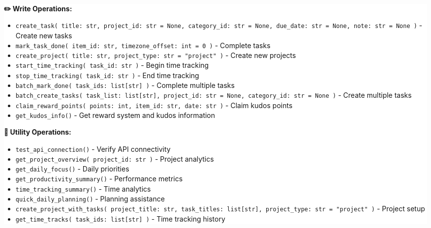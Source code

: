 **✏️ Write Operations:**
- `create_task(
    title: str,
    project_id: str = None,
    category_id: str = None,
    due_date: str = None,
    note: str = None
  )` - Create new tasks
- `mark_task_done(
    item_id: str,
    timezone_offset: int = 0
  )` - Complete tasks
- `create_project(
    title: str,
    project_type: str = "project"
  )` - Create new projects
- `start_time_tracking(
    task_id: str
  )` - Begin time tracking
- `stop_time_tracking(
    task_id: str
  )` - End time tracking
- `batch_mark_done(
    task_ids: list[str]
  )` - Complete multiple tasks
- `batch_create_tasks(
    task_list: list[str],
    project_id: str = None,
    category_id: str = None
  )` - Create multiple tasks
- `claim_reward_points(
    points: int,
    item_id: str,
    date: str
  )` - Claim kudos points
- `get_kudos_info()` - Get reward system and kudos information

**🔧 Utility Operations:**
- `test_api_connection()` - Verify API connectivity
- `get_project_overview(
    project_id: str
  )` - Project analytics
- `get_daily_focus()` - Daily priorities
- `get_productivity_summary()` - Performance metrics
- `time_tracking_summary()` - Time analytics
- `quick_daily_planning()` - Planning assistance
- `create_project_with_tasks(
    project_title: str,
    task_titles: list[str],
    project_type: str = "project"
  )` - Project setup
- `get_time_tracks(
    task_ids: list[str]
  )` - Time tracking history
